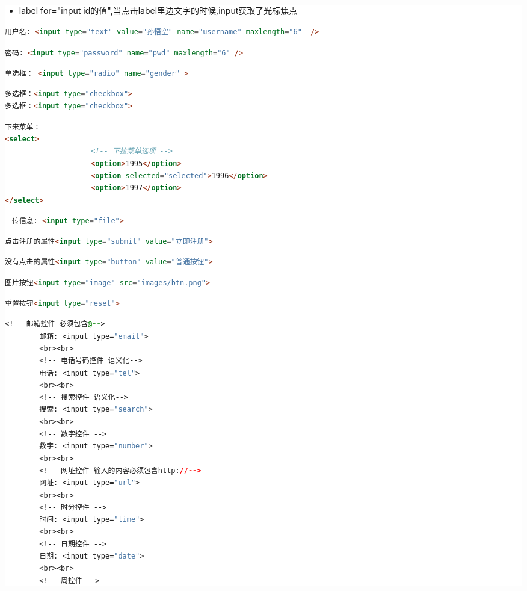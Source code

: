- label for="input id的值",当点击label里边文字的时候,input获取了光标焦点

```html
用户名: <input type="text" value="孙悟空" name="username" maxlength="6"  />
```

```html
密码: <input type="password" name="pwd" maxlength="6" />
```

```html
单选框： <input type="radio" name="gender" > 
```

```html
多选框：<input type="checkbox">
多选框：<input type="checkbox">

```

```html
下来菜单：
<select>
			    	<!-- 下拉菜单选项 -->
			   		<option>1995</option>
			   		<option selected="selected">1996</option>
			   		<option>1997</option>
</select>
```

```html
上传信息: <input type="file">
```

```html
点击注册的属性<input type="submit" value="立即注册">
```

```html
没有点击的属性<input type="button" value="普通按钮">
```

```html
图片按钮<input type="image" src="images/btn.png">
```

```html
重置按钮<input type="reset">
```

```css
<!-- 邮箱控件 必须包含@-->
		邮箱: <input type="email">
		<br><br>
		<!-- 电话号码控件 语义化-->
		电话: <input type="tel">
		<br><br>
		<!-- 搜索控件 语义化-->
		搜索: <input type="search">
		<br><br>
		<!-- 数字控件 -->
		数字: <input type="number">
		<br><br>
		<!-- 网址控件 输入的内容必须包含http://-->
		网址: <input type="url">
		<br><br>
		<!-- 时分控件 -->
		时间: <input type="time">
		<br><br>
		<!-- 日期控件 -->
		日期: <input type="date">
		<br><br>
		<!-- 周控件 -->
```